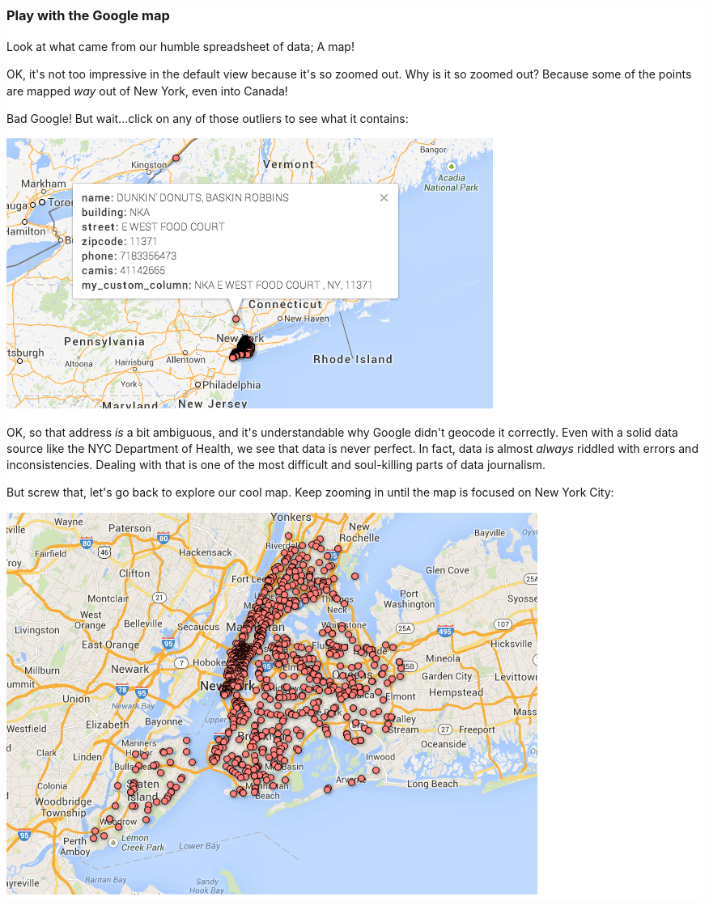 ### Play with the Google map

Look at what came from our humble spreadsheet of data; A map!

OK, it's not too impressive in the default view because it's so zoomed out. Why is it so zoomed out? Because some of the points are mapped *way* out of New York, even into Canada!

Bad Google! But wait...click on any of those outliers to see what it contains:

![img](/images/projects/fusion-spreadsheets/google-fusion-655-bad-geocode.png)

OK, so that address *is* a bit ambiguous, and it's understandable why Google didn't geocode it correctly. Even with a solid data source like the NYC Department of Health, we see that data is never perfect. In fact, data is almost *always* riddled with errors and inconsistencies. Dealing with that is one of the most difficult and soul-killing parts of data journalism.

But screw that, let's go back to explore our cool map. Keep zooming in until the map is focused on New York City:

![img](/images/projects/fusion-spreadsheets/google-fusion-660-nyc-map-red-closeup.png)
